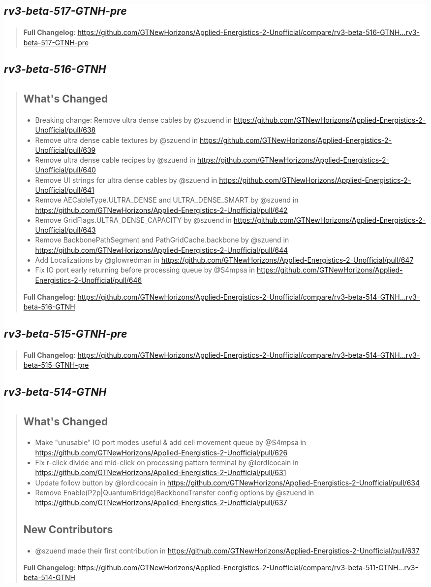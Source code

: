 ## *rv3-beta-517-GTNH-pre*
>**Full Changelog**: https://github.com/GTNewHorizons/Applied-Energistics-2-Unofficial/compare/rv3-beta-516-GTNH...rv3-beta-517-GTNH-pre
>

## *rv3-beta-516-GTNH*
>## What's Changed
>* Breaking change: Remove ultra dense cables by @szuend in https://github.com/GTNewHorizons/Applied-Energistics-2-Unofficial/pull/638
>* Remove ultra dense cable textures by @szuend in https://github.com/GTNewHorizons/Applied-Energistics-2-Unofficial/pull/639
>* Remove ultra dense cable recipes by @szuend in https://github.com/GTNewHorizons/Applied-Energistics-2-Unofficial/pull/640
>* Remove UI strings for ultra dense cables by @szuend in https://github.com/GTNewHorizons/Applied-Energistics-2-Unofficial/pull/641
>* Remove AECableType.ULTRA_DENSE and ULTRA_DENSE_SMART by @szuend in https://github.com/GTNewHorizons/Applied-Energistics-2-Unofficial/pull/642
>* Remove GridFlags.ULTRA_DENSE_CAPACITY by @szuend in https://github.com/GTNewHorizons/Applied-Energistics-2-Unofficial/pull/643
>* Remove BackbonePathSegment and PathGridCache.backbone by @szuend in https://github.com/GTNewHorizons/Applied-Energistics-2-Unofficial/pull/644
>* Add Localizations by @glowredman in https://github.com/GTNewHorizons/Applied-Energistics-2-Unofficial/pull/647
>* Fix IO port early returning before processing queue by @S4mpsa in https://github.com/GTNewHorizons/Applied-Energistics-2-Unofficial/pull/646
>
>
>**Full Changelog**: https://github.com/GTNewHorizons/Applied-Energistics-2-Unofficial/compare/rv3-beta-514-GTNH...rv3-beta-516-GTNH
>

## *rv3-beta-515-GTNH-pre*
>**Full Changelog**: https://github.com/GTNewHorizons/Applied-Energistics-2-Unofficial/compare/rv3-beta-514-GTNH...rv3-beta-515-GTNH-pre
>

## *rv3-beta-514-GTNH*
>## What's Changed
>* Make "unusable" IO port modes useful & add cell movement queue by @S4mpsa in https://github.com/GTNewHorizons/Applied-Energistics-2-Unofficial/pull/626
>* Fix r-click divide and mid-click on processing pattern terminal by @lordIcocain in https://github.com/GTNewHorizons/Applied-Energistics-2-Unofficial/pull/631
>* Update follow button by @lordIcocain in https://github.com/GTNewHorizons/Applied-Energistics-2-Unofficial/pull/634
>* Remove Enable(P2p|QuantumBridge)BackboneTransfer config options by @szuend in https://github.com/GTNewHorizons/Applied-Energistics-2-Unofficial/pull/637
>
>## New Contributors
>* @szuend made their first contribution in https://github.com/GTNewHorizons/Applied-Energistics-2-Unofficial/pull/637
>
>**Full Changelog**: https://github.com/GTNewHorizons/Applied-Energistics-2-Unofficial/compare/rv3-beta-511-GTNH...rv3-beta-514-GTNH
>
